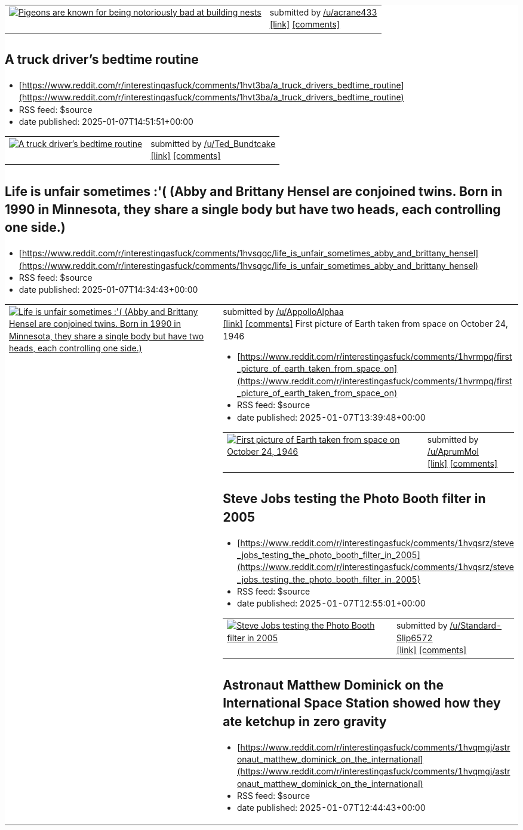<table> <tr><td> <a href="https://www.reddit.com/r/interestingasfuck/comments/1hvtfjr/pigeons_are_known_for_being_notoriously_bad_at/"> <img src="https://b.thumbs.redditmedia.com/JVQflLK5Js9b9_p19KshNg3LVA765fmdTU_GIEs2M4A.jpg" alt="Pigeons are known for being notoriously bad at building nests " title="Pigeons are known for being notoriously bad at building nests " /> </a> </td><td> &#32; submitted by &#32; <a href="https://www.reddit.com/user/acrane433"> /u/acrane433 </a> <br/> <span><a href="https://www.reddit.com/gallery/1hvtfjr">[link]</a></span> &#32; <span><a href="https://www.reddit.com/r/interestingasfuck/comments/1hvtfjr/pigeons_are_known_for_being_notoriously_bad_at/">[comments]</a></span> </td></tr></table>

## A truck driver’s bedtime routine
 - [https://www.reddit.com/r/interestingasfuck/comments/1hvt3ba/a_truck_drivers_bedtime_routine](https://www.reddit.com/r/interestingasfuck/comments/1hvt3ba/a_truck_drivers_bedtime_routine)
 - RSS feed: $source
 - date published: 2025-01-07T14:51:51+00:00

<table> <tr><td> <a href="https://www.reddit.com/r/interestingasfuck/comments/1hvt3ba/a_truck_drivers_bedtime_routine/"> <img src="https://external-preview.redd.it/NmsyNXhmNnc0bGJlMZOxqsCcYTUpffTajuDeMrARubv2TotPE8Ve89CsEx77.png?width=320&amp;crop=smart&amp;auto=webp&amp;s=1254d8c75fa30f23cef3e2b9f7e05344e644403b" alt="A truck driver’s bedtime routine" title="A truck driver’s bedtime routine" /> </a> </td><td> &#32; submitted by &#32; <a href="https://www.reddit.com/user/Ted_Bundtcake"> /u/Ted_Bundtcake </a> <br/> <span><a href="https://v.redd.it/7ajd1n9w4lbe1">[link]</a></span> &#32; <span><a href="https://www.reddit.com/r/interestingasfuck/comments/1hvt3ba/a_truck_drivers_bedtime_routine/">[comments]</a></span> </td></tr></table>

## Life is unfair sometimes :'( (Abby and Brittany Hensel are conjoined twins. Born in 1990 in Minnesota, they share a single body but have two heads, each controlling one side.)
 - [https://www.reddit.com/r/interestingasfuck/comments/1hvsqgc/life_is_unfair_sometimes_abby_and_brittany_hensel](https://www.reddit.com/r/interestingasfuck/comments/1hvsqgc/life_is_unfair_sometimes_abby_and_brittany_hensel)
 - RSS feed: $source
 - date published: 2025-01-07T14:34:43+00:00

<table> <tr><td> <a href="https://www.reddit.com/r/interestingasfuck/comments/1hvsqgc/life_is_unfair_sometimes_abby_and_brittany_hensel/"> <img src="https://preview.redd.it/o8k9bd4u1lbe1.jpeg?width=640&amp;crop=smart&amp;auto=webp&amp;s=ab55a9a98039bd1bd3b79f5cb7e4d80b634ee7ed" alt="Life is unfair sometimes :'( (Abby and Brittany Hensel are conjoined twins. Born in 1990 in Minnesota, they share a single body but have two heads, each controlling one side.)" title="Life is unfair sometimes :'( (Abby and Brittany Hensel are conjoined twins. Born in 1990 in Minnesota, they share a single body but have two heads, each controlling one side.)" /> </a> </td><td> &#32; submitted by &#32; <a href="https://www.reddit.com/user/AppolloAlphaa"> /u/AppolloAlphaa </a> <br/> <span><a href="https://i.redd.it/o8k9bd4u1lbe1.jpeg">[link]</a></span> &#32; <span><a href="https://www.reddit.com/r/interestingasfuck/comments/1hvsqgc/life_is_unfair_sometimes_abby_and_brittany_hensel/">[comments]</a></span> </t

## First picture of Earth taken from space on October 24, 1946
 - [https://www.reddit.com/r/interestingasfuck/comments/1hvrmpq/first_picture_of_earth_taken_from_space_on](https://www.reddit.com/r/interestingasfuck/comments/1hvrmpq/first_picture_of_earth_taken_from_space_on)
 - RSS feed: $source
 - date published: 2025-01-07T13:39:48+00:00

<table> <tr><td> <a href="https://www.reddit.com/r/interestingasfuck/comments/1hvrmpq/first_picture_of_earth_taken_from_space_on/"> <img src="https://preview.redd.it/upqanmnwrkbe1.jpeg?width=640&amp;crop=smart&amp;auto=webp&amp;s=d4c71454adefc5fb77d4606d71064dd8a2fa4ef2" alt="First picture of Earth taken from space on October 24, 1946" title="First picture of Earth taken from space on October 24, 1946" /> </a> </td><td> &#32; submitted by &#32; <a href="https://www.reddit.com/user/AprumMol"> /u/AprumMol </a> <br/> <span><a href="https://i.redd.it/upqanmnwrkbe1.jpeg">[link]</a></span> &#32; <span><a href="https://www.reddit.com/r/interestingasfuck/comments/1hvrmpq/first_picture_of_earth_taken_from_space_on/">[comments]</a></span> </td></tr></table>

## Steve Jobs testing the Photo Booth filter in 2005
 - [https://www.reddit.com/r/interestingasfuck/comments/1hvqsrz/steve_jobs_testing_the_photo_booth_filter_in_2005](https://www.reddit.com/r/interestingasfuck/comments/1hvqsrz/steve_jobs_testing_the_photo_booth_filter_in_2005)
 - RSS feed: $source
 - date published: 2025-01-07T12:55:01+00:00

<table> <tr><td> <a href="https://www.reddit.com/r/interestingasfuck/comments/1hvqsrz/steve_jobs_testing_the_photo_booth_filter_in_2005/"> <img src="https://preview.redd.it/s5eawntxjkbe1.jpeg?width=640&amp;crop=smart&amp;auto=webp&amp;s=21f4597e237c1746f510c2771c1b439a88947beb" alt="Steve Jobs testing the Photo Booth filter in 2005" title="Steve Jobs testing the Photo Booth filter in 2005" /> </a> </td><td> &#32; submitted by &#32; <a href="https://www.reddit.com/user/Standard-Slip6572"> /u/Standard-Slip6572 </a> <br/> <span><a href="https://i.redd.it/s5eawntxjkbe1.jpeg">[link]</a></span> &#32; <span><a href="https://www.reddit.com/r/interestingasfuck/comments/1hvqsrz/steve_jobs_testing_the_photo_booth_filter_in_2005/">[comments]</a></span> </td></tr></table>

## Astronaut Matthew Dominick on the International Space Station showed how they ate ketchup in zero gravity
 - [https://www.reddit.com/r/interestingasfuck/comments/1hvqmgj/astronaut_matthew_dominick_on_the_international](https://www.reddit.com/r/interestingasfuck/comments/1hvqmgj/astronaut_matthew_dominick_on_the_international)
 - RSS feed: $source
 - date published: 2025-01-07T12:44:43+00:00
